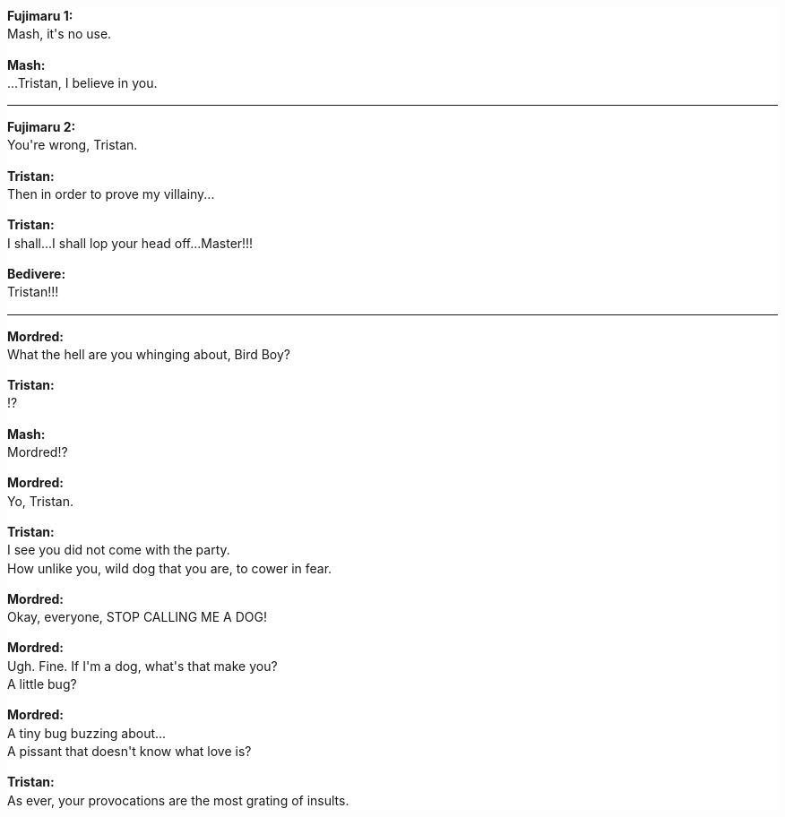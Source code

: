 **Fujimaru 1:**   
Mash, it's no use.  
   
**Mash:**   
...Tristan, I believe in you.  
  
   
  
---  
  
**Fujimaru 2:**   
You're wrong, Tristan.  
   
**Tristan:**   
Then in order to prove my villainy...  
  
   
**Tristan:**   
I shall...I shall lop your head off...Master!!!  
  
   
**Bedivere:**   
Tristan!!!  
  
   
  
  
---  
   
**Mordred:**   
What the hell are you whinging about, Bird Boy?  
  
   
**Tristan:**   
!?  
  
   
**Mash:**   
Mordred!?  
  
   
**Mordred:**   
Yo, Tristan.  
  
   
**Tristan:**   
I see you did not come with the party.  
How unlike you, wild dog that you are, to cower in fear.  
  
   
**Mordred:**   
Okay, everyone, STOP CALLING ME A DOG!  
  
   
**Mordred:**   
Ugh. Fine. If I'm a dog, what's that make you?  
A little bug?  
  
   
**Mordred:**   
A tiny bug buzzing about...  
A pissant that doesn't know what love is?  
  
   
**Tristan:**   
As ever, your provocations are the most grating of insults.  
  